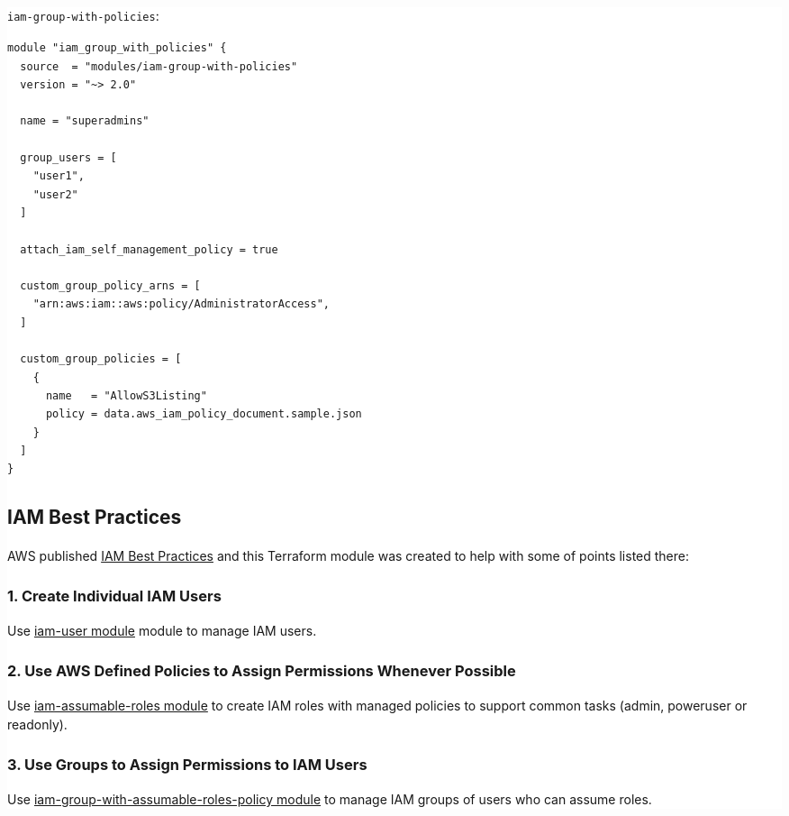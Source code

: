```hcl
```

`iam-group-with-policies`:
```hcl
module "iam_group_with_policies" {
  source  = "modules/iam-group-with-policies"
  version = "~> 2.0"

  name = "superadmins"

  group_users = [
    "user1",
    "user2"
  ]

  attach_iam_self_management_policy = true

  custom_group_policy_arns = [
    "arn:aws:iam::aws:policy/AdministratorAccess",
  ]

  custom_group_policies = [
    {
      name   = "AllowS3Listing"
      policy = data.aws_iam_policy_document.sample.json
    }
  ]
}
```

## IAM Best Practices

AWS published [IAM Best Practices](https://docs.aws.amazon.com/IAM/latest/UserGuide/best-practices.html) and this Terraform module was created to help with some of points listed there:

### 1. Create Individual IAM Users

Use [iam-user module](https://github.com/terraform-aws-modules/terraform-aws-iam/tree/master/modules/iam-user) module to manage IAM users.

### 2. Use AWS Defined Policies to Assign Permissions Whenever Possible

Use [iam-assumable-roles module](https://github.com/terraform-aws-modules/terraform-aws-iam/tree/master/modules/iam-assumable-roles) to create IAM roles with managed policies to support common tasks (admin, poweruser or readonly). 

### 3. Use Groups to Assign Permissions to IAM Users

Use [iam-group-with-assumable-roles-policy module](https://github.com/terraform-aws-modules/terraform-aws-iam/tree/master/modules/iam-group-with-assumable-roles-policy) to manage IAM groups of users who can assume roles.
